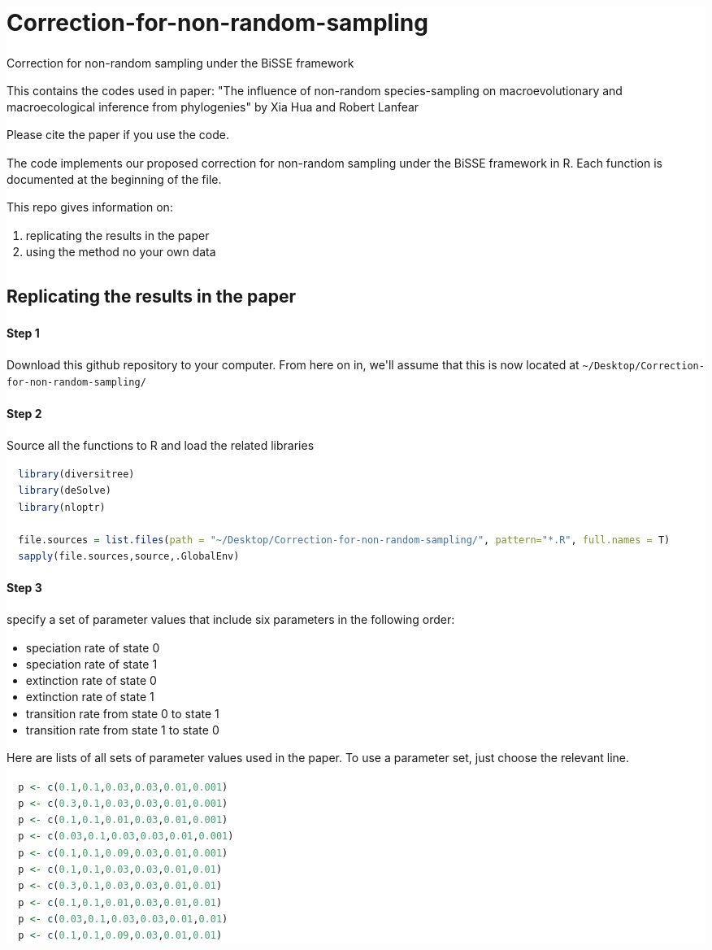 # Correction-for-non-random-sampling
Correction for non-random sampling under the BiSSE framework

This contains the codes used in paper:
"The influence of non-random species-sampling on macroevolutionary and macroecological inference from phylogenies"
by Xia Hua and Robert Lanfear

Please cite the paper if you use the code.

The code implements our proposed correction for non-random sampling under the BiSSE framework in R.
Each function is documented at the beginning of the file.

This repo gives information on:

1. replicating the results in the paper
2. using the method no your own data

## Replicating the results in the paper

#### Step 1

Download this github repository to your computer. From here on in, we'll assume that this is now located at `~/Desktop/Correction-for-non-random-sampling/`

#### Step 2

Source all the functions to R and load the related libraries

```r
  library(diversitree)
  library(deSolve)
  library(nloptr)

  file.sources = list.files(path = "~/Desktop/Correction-for-non-random-sampling/", pattern="*.R", full.names = T)
  sapply(file.sources,source,.GlobalEnv)
```

#### Step 3

specify a set of parameter values that include six parameters in the following order: 

* speciation rate of state 0
* speciation rate of state 1
* extinction rate of state 0
* extinction rate of state 1
* transition rate from state 0 to state 1
* transition rate from state 1 to state 0

Here are lists of all sets of parameter values used in the paper. To use a parameter set, just choose the relevant line.

```r
  p <- c(0.1,0.1,0.03,0.03,0.01,0.001)
  p <- c(0.3,0.1,0.03,0.03,0.01,0.001)
  p <- c(0.1,0.1,0.01,0.03,0.01,0.001)
  p <- c(0.03,0.1,0.03,0.03,0.01,0.001)
  p <- c(0.1,0.1,0.09,0.03,0.01,0.001)
  p <- c(0.1,0.1,0.03,0.03,0.01,0.01)
  p <- c(0.3,0.1,0.03,0.03,0.01,0.01)
  p <- c(0.1,0.1,0.01,0.03,0.01,0.01)
  p <- c(0.03,0.1,0.03,0.03,0.01,0.01)
  p <- c(0.1,0.1,0.09,0.03,0.01,0.01)
```
